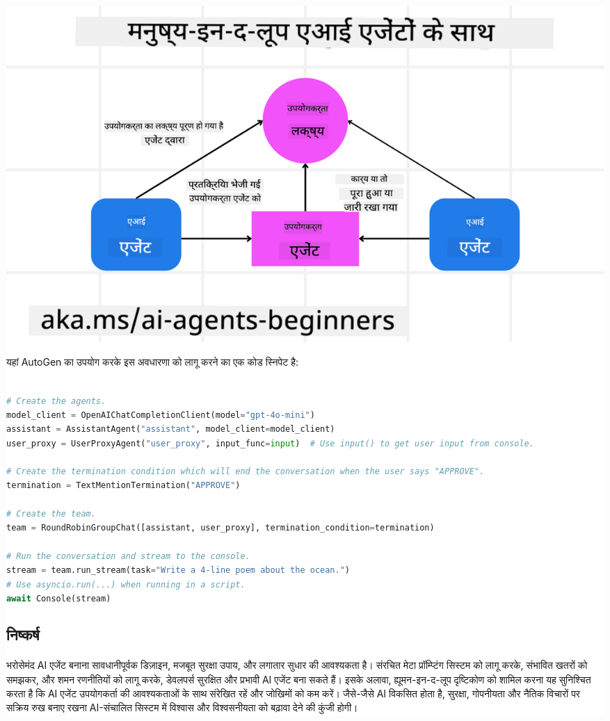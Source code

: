 ![ह्यूमन-इन-द-लूप](../../../translated_images/human-in-the-loop.e9edbe8f6d42041b4213421410823250aa750fe8bdba5601d69ed46f3ff6489d.hi.png)

यहां AutoGen का उपयोग करके इस अवधारणा को लागू करने का एक कोड स्निपेट है:

```python

# Create the agents.
model_client = OpenAIChatCompletionClient(model="gpt-4o-mini")
assistant = AssistantAgent("assistant", model_client=model_client)
user_proxy = UserProxyAgent("user_proxy", input_func=input)  # Use input() to get user input from console.

# Create the termination condition which will end the conversation when the user says "APPROVE".
termination = TextMentionTermination("APPROVE")

# Create the team.
team = RoundRobinGroupChat([assistant, user_proxy], termination_condition=termination)

# Run the conversation and stream to the console.
stream = team.run_stream(task="Write a 4-line poem about the ocean.")
# Use asyncio.run(...) when running in a script.
await Console(stream)

```

## निष्कर्ष

भरोसेमंद AI एजेंट बनाना सावधानीपूर्वक डिज़ाइन, मजबूत सुरक्षा उपाय, और लगातार सुधार की आवश्यकता है। संरचित मेटा प्रॉम्प्टिंग सिस्टम को लागू करके, संभावित खतरों को समझकर, और शमन रणनीतियों को लागू करके, डेवलपर्स सुरक्षित और प्रभावी AI एजेंट बना सकते हैं। इसके अलावा, ह्यूमन-इन-द-लूप दृष्टिकोण को शामिल करना यह सुनिश्चित करता है कि AI एजेंट उपयोगकर्ता की आवश्यकताओं के साथ संरेखित रहें और जोखिमों को कम करें। जैसे-जैसे AI विकसित होता है, सुरक्षा, गोपनीयता और नैतिक विचारों पर सक्रिय रुख बनाए रखना AI-संचालित सिस्टम में विश्वास और विश्वसनीयता को बढ़ावा देने की कुंजी होगी।
